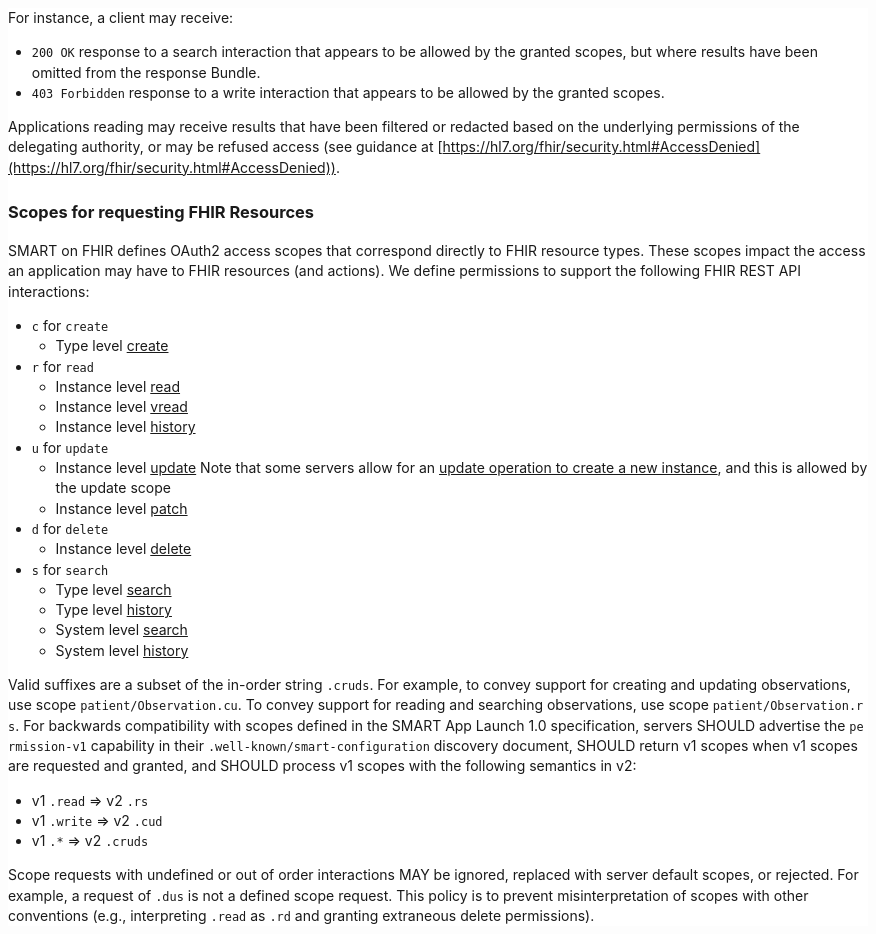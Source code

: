For instance, a client may receive:

* `200 OK` response to a search interaction that appears to be allowed by the granted scopes, but where results have been omitted from the response Bundle.
* `403 Forbidden` response to a write interaction that appears to be allowed by the granted scopes.

Applications reading may receive results that have been filtered or redacted
based on the underlying permissions of the delegating authority, or may be
refused access (see guidance at [https://hl7.org/fhir/security.html#AccessDenied](https://hl7.org/fhir/security.html#AccessDenied)).

### Scopes for requesting FHIR Resources
<a id="scopes-for-requesting-clinical-data"></a>

SMART on FHIR defines OAuth2 access scopes that correspond directly to FHIR resource types. These scopes impact the access an application may have to FHIR resources (and actions). We define permissions to support the following FHIR REST API interactions:

* `c` for `create`
  * Type level [create](http://hl7.org/fhir/http.html#create)
* `r` for `read`
  * Instance level [read](http://hl7.org/fhir/http.html#read)
  * Instance level [vread](http://hl7.org/fhir/http.html#vread)
  * Instance level [history](http://hl7.org/fhir/http.html#history)
* `u` for `update`
  * Instance level [update](http://hl7.org/fhir/http.html#update)
    Note that some servers allow for an [update operation to create a new instance](http://hl7.org/fhir/http.html#upsert), and this is allowed by the update scope
  * Instance level [patch](http://hl7.org/fhir/http.html#patch)
* `d` for `delete`
  * Instance level [delete](http://hl7.org/fhir/http.html#delete)
* `s` for `search`
  * Type level [search](http://hl7.org/fhir/http.html#search)
  * Type level [history](http://hl7.org/fhir/http.html#history)
  * System level [search](http://hl7.org/fhir/http.html#search)
  * System level [history](http://hl7.org/fhir/http.html#history)


Valid suffixes are a subset of the in-order string `.cruds`. For example, to convey support for creating and updating observations, use scope `patient/Observation.cu`. To convey support for reading and searching observations, use scope `patient/Observation.rs`. For backwards compatibility with scopes defined in the SMART App Launch 1.0 specification, servers SHOULD advertise the `permission-v1` capability in their `.well-known/smart-configuration` discovery document, SHOULD return v1 scopes when v1 scopes are requested and granted, and SHOULD process v1 scopes with the following semantics in v2:

* v1 `.read` ⇒ v2 `.rs`
* v1 `.write` ⇒ v2 `.cud`
* v1 `.*` ⇒ v2 `.cruds`

Scope requests with undefined or out of order interactions MAY be ignored, replaced with server default scopes, or rejected. For example, a request of `.dus` is not a defined scope request. This policy is to prevent misinterpretation of scopes with other conventions (e.g., interpreting `.read` as `.rd` and granting extraneous delete permissions).

